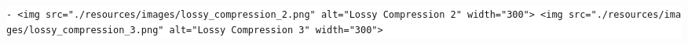     - <img src="./resources/images/lossy_compression_2.png" alt="Lossy Compression 2" width="300"> <img src="./resources/images/lossy_compression_3.png" alt="Lossy Compression 3" width="300">